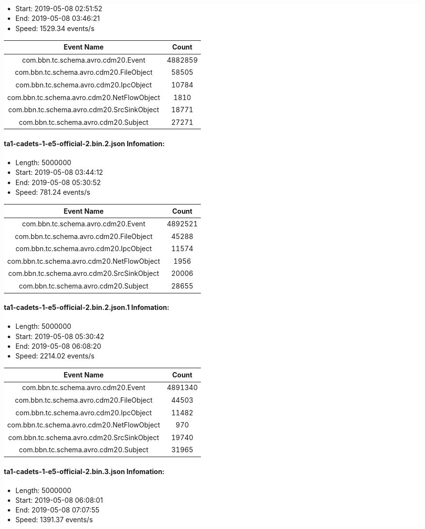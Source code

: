 - Start: 2019-05-08 02:51:52
- End: 2019-05-08 03:46:21
- Speed: 1529.34 events/s

| Event Name | Count |
| :--------: | :---: |
| com.bbn.tc.schema.avro.cdm20.Event | 4882859 |
| com.bbn.tc.schema.avro.cdm20.FileObject | 58505 |
| com.bbn.tc.schema.avro.cdm20.IpcObject | 10784 |
| com.bbn.tc.schema.avro.cdm20.NetFlowObject | 1810 |
| com.bbn.tc.schema.avro.cdm20.SrcSinkObject | 18771 |
| com.bbn.tc.schema.avro.cdm20.Subject | 27271 |
#### ta1-cadets-1-e5-official-2.bin.2.json Infomation:
- Length: 5000000
- Start: 2019-05-08 03:44:12
- End: 2019-05-08 05:30:52
- Speed: 781.24 events/s

| Event Name | Count |
| :--------: | :---: |
| com.bbn.tc.schema.avro.cdm20.Event | 4892521 |
| com.bbn.tc.schema.avro.cdm20.FileObject | 45288 |
| com.bbn.tc.schema.avro.cdm20.IpcObject | 11574 |
| com.bbn.tc.schema.avro.cdm20.NetFlowObject | 1956 |
| com.bbn.tc.schema.avro.cdm20.SrcSinkObject | 20006 |
| com.bbn.tc.schema.avro.cdm20.Subject | 28655 |
#### ta1-cadets-1-e5-official-2.bin.2.json.1 Infomation:
- Length: 5000000
- Start: 2019-05-08 05:30:42
- End: 2019-05-08 06:08:20
- Speed: 2214.02 events/s

| Event Name | Count |
| :--------: | :---: |
| com.bbn.tc.schema.avro.cdm20.Event | 4891340 |
| com.bbn.tc.schema.avro.cdm20.FileObject | 44503 |
| com.bbn.tc.schema.avro.cdm20.IpcObject | 11482 |
| com.bbn.tc.schema.avro.cdm20.NetFlowObject | 970 |
| com.bbn.tc.schema.avro.cdm20.SrcSinkObject | 19740 |
| com.bbn.tc.schema.avro.cdm20.Subject | 31965 |
#### ta1-cadets-1-e5-official-2.bin.3.json Infomation:
- Length: 5000000
- Start: 2019-05-08 06:08:01
- End: 2019-05-08 07:07:55
- Speed: 1391.37 events/s
